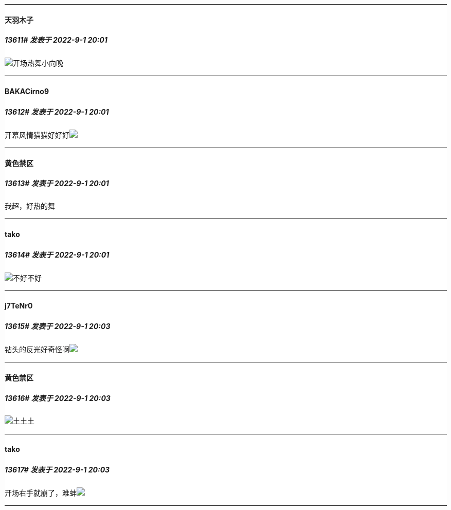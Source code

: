 *****

####  天羽木子  
##### 13611#       发表于 2022-9-1 20:01

<img src="https://static.saraba1st.com/image/smiley/face2017/078.png" referrerpolicy="no-referrer">开场热舞小向晚

*****

####  BAKACirno9  
##### 13612#       发表于 2022-9-1 20:01

开幕风情猫猫好好好<img src="https://static.saraba1st.com/image/smiley/face2017/072.png" referrerpolicy="no-referrer">

*****

####  黄色禁区  
##### 13613#       发表于 2022-9-1 20:01

我超，好热的舞

*****

####  tako  
##### 13614#       发表于 2022-9-1 20:01

<img src="https://static.saraba1st.com/image/smiley/face2017/073.png" referrerpolicy="no-referrer">不好不好

*****

####  j7TeNr0  
##### 13615#       发表于 2022-9-1 20:03

钻头的反光好奇怪啊<img src="https://static.saraba1st.com/image/smiley/face2017/068.png" referrerpolicy="no-referrer">

*****

####  黄色禁区  
##### 13616#       发表于 2022-9-1 20:03

<img src="https://static.saraba1st.com/image/smiley/face2017/067.png" referrerpolicy="no-referrer">土土土

*****

####  tako  
##### 13617#       发表于 2022-9-1 20:03

开场右手就崩了，难蚌<img src="https://static.saraba1st.com/image/smiley/face2017/220.png" referrerpolicy="no-referrer">

*****

